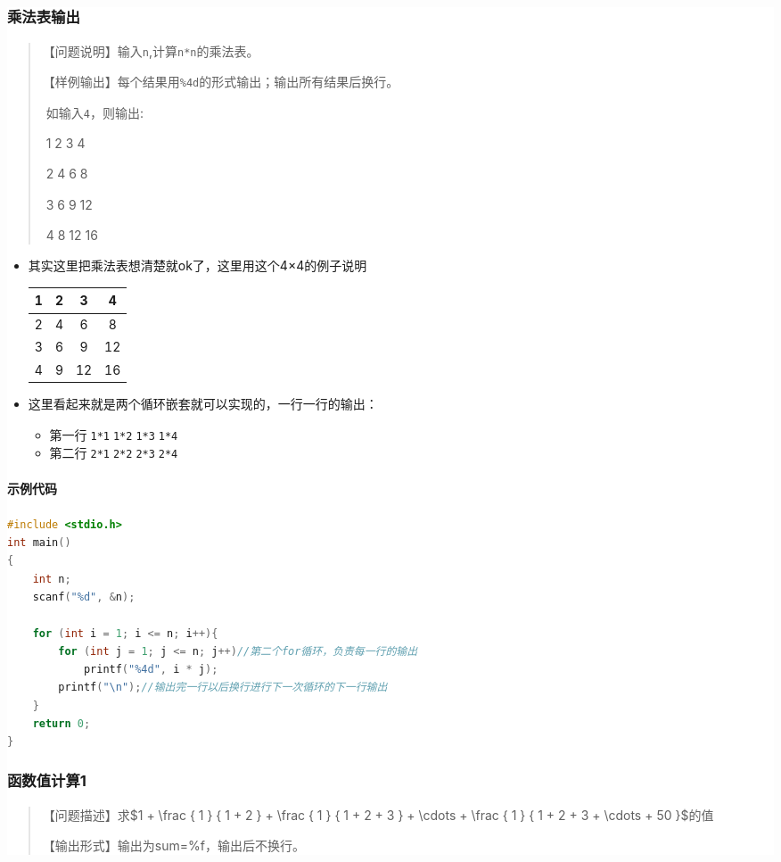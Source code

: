 

###  乘法表输出

> 【问题说明】输入`n`,计算`n*n`的乘法表。
>
> 【样例输出】每个结果用`%4d`的形式输出；输出所有结果后换行。
>
> ​	如输入`4`，则输出:
>
>    ​	1   2   3   4
>	
>    ​	2   4   6   8
>	
>    ​	3   6   9   12
>	
>    ​	4   8   12  16

- 其实这里把乘法表想清楚就ok了，这里用这个4×4的例子说明

  |  1   |  2   |  3   |  4   |
  | :--: | :--: | :--: | :--: |
  |  2   |  4   |  6   |  8   |
  |  3   |  6   |  9   |  12  |
  |  4   |  9   |  12  |  16  |

- 这里看起来就是两个循环嵌套就可以实现的，一行一行的输出：

  - 第一行 `1*1` `1*2` `1*3` `1*4`
  - 第二行 `2*1` `2*2` `2*3` `2*4`

#### 示例代码

```c
#include <stdio.h>
int main()
{
    int n;
    scanf("%d", &n);

    for (int i = 1; i <= n; i++){
        for (int j = 1; j <= n; j++)//第二个for循环，负责每一行的输出
            printf("%4d", i * j);
        printf("\n");//输出完一行以后换行进行下一次循环的下一行输出
    }
    return 0;
}
```



### 函数值计算1

> 【问题描述】求$1 + \frac { 1 } { 1 + 2 } + \frac { 1 } { 1 + 2 + 3 } + \cdots + \frac { 1 } { 1 + 2 + 3 + \cdots + 50 }$的值
>
> 【输出形式】输出为sum=%f，输出后不换行。
